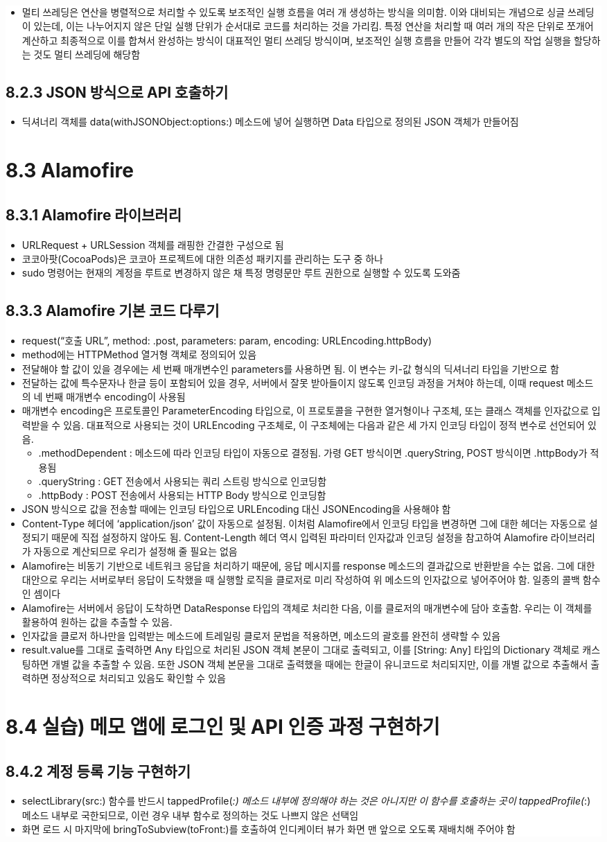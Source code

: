 - 멀티 쓰레딩은 연산을 병렬적으로 처리할 수 있도록 보조적인 실행 흐름을 여러 개 생성하는 방식을 의미함. 이와 대비되는 개념으로 싱글 쓰레딩이 있는데, 이는 나누어지지 않은 단일 실행 단위가 순서대로 코드를 처리하는 것을 가리킴. 특정 연산을 처리할 때 여러 개의 작은 단위로 쪼개어 계산하고 최종적으로 이를 합쳐서 완성하는 방식이 대표적인 멀티 쓰레딩 방식이며, 보조적인 실행 흐름을 만들어 각각 별도의 작업 실행을 할당하는 것도 멀티 쓰레딩에 해당함

## 8.2.3 JSON 방식으로 API 호출하기

- 딕셔너리 객체를 data(withJSONObject:options:) 메소드에 넣어 실행하면 Data 타입으로 정의된 JSON 객체가 만들어짐

# 8.3 Alamofire

## 8.3.1 Alamofire 라이브러리

- URLRequest + URLSession 객체를 래핑한 간결한 구성으로 됨
- 코코아팟(CocoaPods)은 코코아 프로젝트에 대한 의존성 패키지를 관리하는 도구 중 하나
- sudo 명령어는 현재의 계정을 루트로 변경하지 않은 채 특정 명령문만 루트 권한으로 실행할 수 있도록 도와줌

## 8.3.3 Alamofire 기본 코드 다루기

- request(“호출 URL”, method: .post, parameters: param, encoding: URLEncoding.httpBody)
- method에는 HTTPMethod 열거형 객체로 정의되어 있음
- 전달해야 할 값이 있을 경우에는 세 번째 매개변수인 parameters를 사용하면 됨. 이 변수는 키-값 형식의 딕셔너리 타입을 기반으로 함
- 전달하는 값에 특수문자나 한글 등이 포함되어 있을 경우, 서버에서 잘못 받아들이지 않도록 인코딩 과정을 거쳐야 하는데, 이때 request 메소드의 네 번째 매개변수 encoding이 사용됨
- 매개변수 encoding은 프로토콜인 ParameterEncoding 타입으로, 이 프로토콜을 구현한 열거형이나 구조체, 또는 클래스 객체를 인자값으로 입력받을 수 있음. 대표적으로 사용되는 것이 URLEncoding 구조체로, 이 구조체에는 다음과 같은 세 가지 인코딩 타입이 정적 변수로 선언되어 있음.
    - .methodDependent : 메소드에 따라 인코딩 타입이 자동으로 결정됨. 가령 GET 방식이면 .queryString, POST 방식이면 .httpBody가 적용됨
    - .queryString : GET 전송에서 사용되는 쿼리 스트링 방식으로 인코딩함
    - .httpBody : POST 전송에서 사용되는 HTTP Body 방식으로 인코딩함
- JSON 방식으로 값을 전송할 때에는 인코딩 타입으로 URLEncoding 대신 JSONEncoding을 사용해야 함
- Content-Type 헤더에 ‘application/json’ 값이 자동으로 설정됨. 이처럼 Alamofire에서 인코딩 타입을 변경하면 그에 대한 헤더는 자동으로 설정되기 때문에 직접 설정하지 않아도 됨. Content-Length 헤더 역시 입력된 파라미터 인자값과 인코딩 설정을 참고하여 Alamofire 라이브러리가 자동으로 계산되므로 우리가 설정해 줄 필요는 없음
- Alamofire는 비동기 기반으로 네트워크 응답을 처리하기 때문에, 응답 메시지를 response 메소드의 결과값으로 반환받을 수는 없음. 그에 대한 대안으로 우리는 서버로부터 응답이 도착했을 때 실행할 로직을 클로저로 미리 작성하여 위 메소드의 인자값으로 넣어주어야 함. 일종의 콜백 함수인 셈이다
- Alamofire는 서버에서 응답이 도착하면 DataResponse 타입의 객체로 처리한 다음, 이를 클로저의 매개변수에 담아 호출함. 우리는 이 객체를 활용하여 원하는 값을 추출할 수 있음.
- 인자값을 클로저 하나만을 입력받는 메소드에 트레일링 클로저 문법을 적용하면, 메소드의 괄호를 완전히 생략할 수 있음
- result.value를 그대로 출력하면 Any 타입으로 처리된 JSON 객체 본문이 그대로 출력되고, 이를 [String: Any] 타입의 Dictionary 객체로 캐스팅하면 개별 값을 추출할 수 있음. 또한 JSON 객체 본문을 그대로 출력했을 때에는 한글이 유니코드로 처리되지만, 이를 개별 값으로 추출해서 출력하면 정상적으로 처리되고 있음도 확인할 수 있음

# 8.4 실습) 메모 앱에 로그인 및 API 인증 과정 구현하기

## 8.4.2 계정 등록 기능 구현하기

- selectLibrary(src:) 함수를 반드시 tappedProfile(_:) 메소드 내부에 정의해야 하는 것은 아니지만 이 함수를 호출하는 곳이 tappedProfile(_:) 메소드 내부로 국한되므로, 이런 경우 내부 함수로 정의하는 것도 나쁘지 않은 선택임
- 화면 로드 시 마지막에 bringToSubview(toFront:)를 호출하여 인디케이터 뷰가 화면 맨 앞으로 오도록 재배치해 주어야 함
